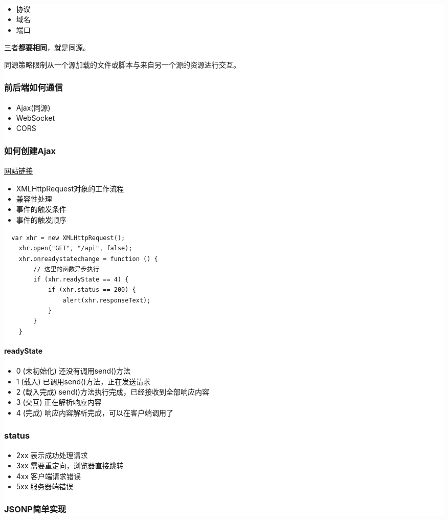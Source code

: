 * 协议
* 域名
* 端口


三者**都要相同**，就是同源。

同源策略限制从一个源加载的文件或脚本与来自另一个源的资源进行交互。


### 前后端如何通信

* Ajax(同源)
* WebSocket
* CORS

### 如何创建Ajax

[网站链接](https://segmentfault.com/a/1190000006669043)

* XMLHttpRequest对象的工作流程
* 兼容性处理
* 事件的触发条件
* 事件的触发顺序

```
  var xhr = new XMLHttpRequest();
    xhr.open("GET", "/api", false);
    xhr.onreadystatechange = function () {
        // 这里的函数异步执行
        if (xhr.readyState == 4) {
            if (xhr.status == 200) {
                alert(xhr.responseText);
            }
        }
    }
```

#### readyState

* 0 (未初始化) 还没有调用send()方法
* 1 (载入) 已调用send()方法，正在发送请求
* 2 (载入完成) send()方法执行完成，已经接收到全部响应内容
* 3 (交互) 正在解析响应内容
* 4 (完成) 响应内容解析完成，可以在客户端调用了



### status

* 2xx 表示成功处理请求
* 3xx 需要重定向，浏览器直接跳转
* 4xx 客户端请求错误
* 5xx 服务器端错误

### JSONP简单实现
